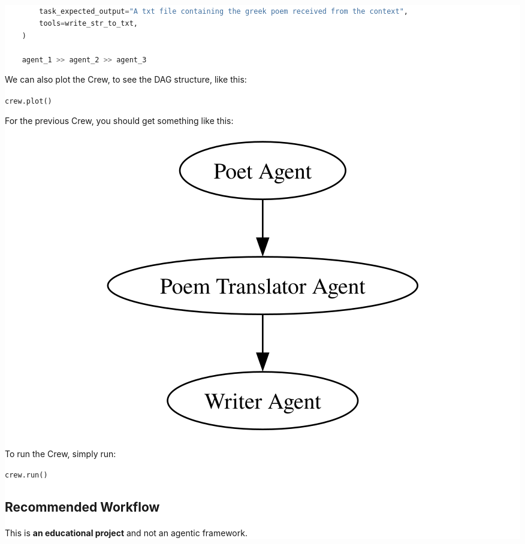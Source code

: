 ```python
        task_expected_output="A txt file containing the greek poem received from the context",
        tools=write_str_to_txt,
    )

    agent_1 >> agent_2 >> agent_3
```

We can also plot the Crew, to see the DAG structure, like this:

```python
crew.plot()
```

For the previous Crew, you should get something like this:

<div align="center">
  <img src="img/dag.svg" alt="alt text" />
</div>

To run the Crew, simply run:

```python
crew.run()
```

## Recommended Workflow

This is **an educational project** and not an agentic framework.
